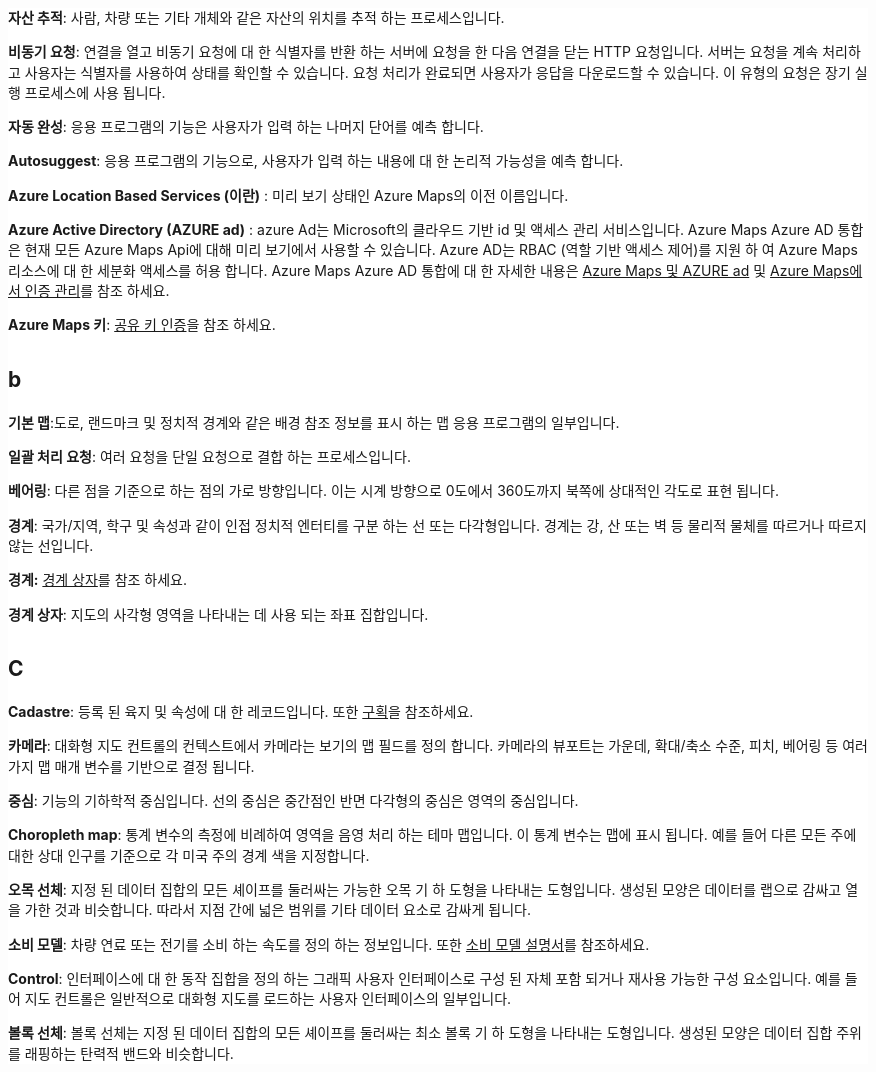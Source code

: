 <a name="asset-tracking"></a>**자산 추적**: 사람, 차량 또는 기타 개체와 같은 자산의 위치를 추적 하는 프로세스입니다.

<a name="asynchronous-request"></a>**비동기 요청**: 연결을 열고 비동기 요청에 대 한 식별자를 반환 하는 서버에 요청을 한 다음 연결을 닫는 HTTP 요청입니다. 서버는 요청을 계속 처리하고 사용자는 식별자를 사용하여 상태를 확인할 수 있습니다. 요청 처리가 완료되면 사용자가 응답을 다운로드할 수 있습니다. 이 유형의 요청은 장기 실행 프로세스에 사용 됩니다.

<a name="autocomplete"></a>**자동 완성**: 응용 프로그램의 기능은 사용자가 입력 하는 나머지 단어를 예측 합니다. 

<a name="autosuggest"></a>**Autosuggest**: 응용 프로그램의 기능으로, 사용자가 입력 하는 내용에 대 한 논리적 가능성을 예측 합니다.

<a name="azure-location-based-services-lbs"></a>**Azure Location Based Services (이란)** : 미리 보기 상태인 Azure Maps의 이전 이름입니다.

<a name="azure-active-directory"></a>**Azure Active Directory (AZURE ad)** : azure Ad는 Microsoft의 클라우드 기반 id 및 액세스 관리 서비스입니다. Azure Maps Azure AD 통합은 현재 모든 Azure Maps Api에 대해 미리 보기에서 사용할 수 있습니다. Azure AD는 RBAC (역할 기반 액세스 제어)를 지원 하 여 Azure Maps 리소스에 대 한 세분화 액세스를 허용 합니다. Azure Maps Azure AD 통합에 대 한 자세한 내용은 [Azure Maps 및 AZURE ad](azure-maps-authentication.md) 및 [Azure Maps에서 인증 관리](how-to-manage-authentication.md)를 참조 하세요.

<a name="azure-maps-key"></a>**Azure Maps 키**: [공유 키 인증](#shared-key-authentication)을 참조 하세요.

## <a name="b"></a>b

<a name="base-map"></a>**기본 맵**:도로, 랜드마크 및 정치적 경계와 같은 배경 참조 정보를 표시 하는 맵 응용 프로그램의 일부입니다.

<a name="batch-request"></a>**일괄 처리 요청**: 여러 요청을 단일 요청으로 결합 하는 프로세스입니다.

<a name="bearing"></a>**베어링**: 다른 점을 기준으로 하는 점의 가로 방향입니다. 이는 시계 방향으로 0도에서 360도까지 북쪽에 상대적인 각도로 표현 됩니다. 

<a name="boundary"></a>**경계**: 국가/지역, 학구 및 속성과 같이 인접 정치적 엔터티를 구분 하는 선 또는 다각형입니다. 경계는 강, 산 또는 벽 등 물리적 물체를 따르거나 따르지 않는 선입니다.

<a name="bounds"></a>**경계:** [경계 상자](#bounding-box)를 참조 하세요.

<a name="bounding-box"></a>**경계 상자**: 지도의 사각형 영역을 나타내는 데 사용 되는 좌표 집합입니다. 

## <a name="c"></a>C

<a name="cadastre"></a>**Cadastre**: 등록 된 육지 및 속성에 대 한 레코드입니다. 또한 [구획](#parcel)을 참조하세요.

<a name="camera"></a>**카메라**: 대화형 지도 컨트롤의 컨텍스트에서 카메라는 보기의 맵 필드를 정의 합니다. 카메라의 뷰포트는 가운데, 확대/축소 수준, 피치, 베어링 등 여러 가지 맵 매개 변수를 기반으로 결정 됩니다. 

<a name="centroid"></a>**중심**: 기능의 기하학적 중심입니다. 선의 중심은 중간점인 반면 다각형의 중심은 영역의 중심입니다.

<a name="choropleth-map"></a>**Choropleth map**: 통계 변수의 측정에 비례하여 영역을 음영 처리 하는 테마 맵입니다. 이 통계 변수는 맵에 표시 됩니다. 예를 들어 다른 모든 주에 대한 상대 인구를 기준으로 각 미국 주의 경계 색을 지정합니다.

<a name="concave-hull"></a>**오목 선체**: 지정 된 데이터 집합의 모든 셰이프를 둘러싸는 가능한 오목 기 하 도형을 나타내는 도형입니다. 생성된 모양은 데이터를 랩으로 감싸고 열을 가한 것과 비슷합니다. 따라서 지점 간에 넓은 범위를 기타 데이터 요소로 감싸게 됩니다.

<a name="consumption-model"></a>**소비 모델**: 차량 연료 또는 전기를 소비 하는 속도를 정의 하는 정보입니다. 또한 [소비 모델 설명서](consumption-model.md)를 참조하세요.

<a name="control"></a>**Control**: 인터페이스에 대 한 동작 집합을 정의 하는 그래픽 사용자 인터페이스로 구성 된 자체 포함 되거나 재사용 가능한 구성 요소입니다. 예를 들어 지도 컨트롤은 일반적으로 대화형 지도를 로드하는 사용자 인터페이스의 일부입니다.

<a name="convex-hull"></a>**볼록 선체**: 볼록 선체는 지정 된 데이터 집합의 모든 셰이프를 둘러싸는 최소 볼록 기 하 도형을 나타내는 도형입니다. 생성된 모양은 데이터 집합 주위를 래핑하는 탄력적 밴드와 비슷합니다.
